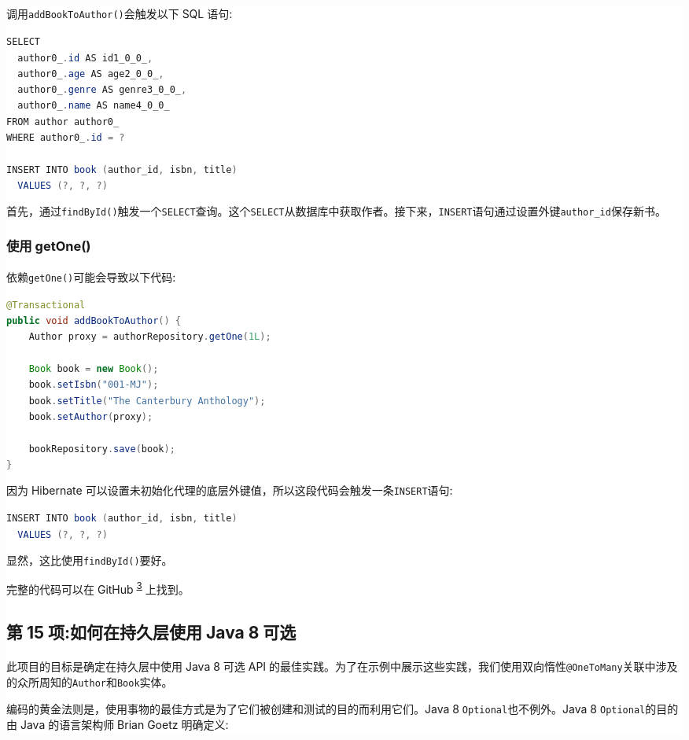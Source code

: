 调用`addBookToAuthor()`会触发以下 SQL 语句:

```java
SELECT
  author0_.id AS id1_0_0_,
  author0_.age AS age2_0_0_,
  author0_.genre AS genre3_0_0_,
  author0_.name AS name4_0_0_
FROM author author0_
WHERE author0_.id = ?

INSERT INTO book (author_id, isbn, title)
  VALUES (?, ?, ?)

```

首先，通过`findById()`触发一个`SELECT`查询。这个`SELECT`从数据库中获取作者。接下来，`INSERT`语句通过设置外键`author_id`保存新书。

### 使用 getOne()

依赖`getOne()`可能会导致以下代码:

```java
@Transactional
public void addBookToAuthor() {
    Author proxy = authorRepository.getOne(1L);

    Book book = new Book();
    book.setIsbn("001-MJ");
    book.setTitle("The Canterbury Anthology");
    book.setAuthor(proxy);

    bookRepository.save(book);
}

```

因为 Hibernate 可以设置未初始化代理的底层外键值，所以这段代码会触发一条`INSERT`语句:

```java
INSERT INTO book (author_id, isbn, title)
  VALUES (?, ?, ?)

```

显然，这比使用`findById()`要好。

完整的代码可以在 GitHub <sup>[3](#Fn3)</sup> 上找到。

## 第 15 项:如何在持久层使用 Java 8 可选

此项目的目标是确定在持久层中使用 Java 8 可选 API 的最佳实践。为了在示例中展示这些实践，我们使用双向惰性`@OneToMany`关联中涉及的众所周知的`Author`和`Book`实体。

编码的黄金法则是，使用事物的最佳方式是为了它们被创建和测试的目的而利用它们。Java 8 `Optional`也不例外。Java 8 `Optional`的目的由 Java 的语言架构师 Brian Goetz 明确定义:
